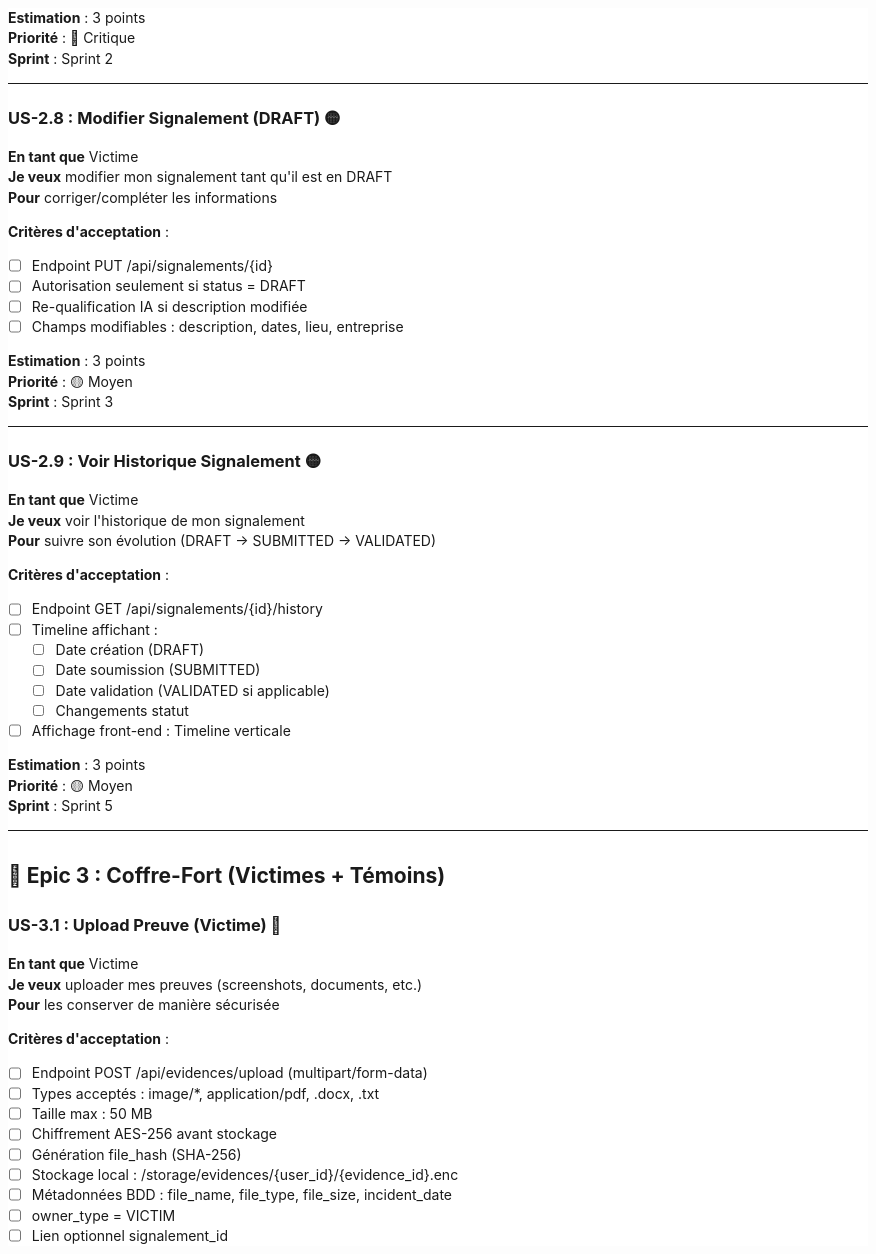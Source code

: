 **Estimation** : 3 points  
**Priorité** : 🔴 Critique  
**Sprint** : Sprint 2

---

### US-2.8 : Modifier Signalement (DRAFT) 🟡

**En tant que** Victime  
**Je veux** modifier mon signalement tant qu'il est en DRAFT  
**Pour** corriger/compléter les informations

**Critères d'acceptation** :
- [ ] Endpoint PUT /api/signalements/{id}
- [ ] Autorisation seulement si status = DRAFT
- [ ] Re-qualification IA si description modifiée
- [ ] Champs modifiables : description, dates, lieu, entreprise

**Estimation** : 3 points  
**Priorité** : 🟡 Moyen  
**Sprint** : Sprint 3

---

### US-2.9 : Voir Historique Signalement 🟡

**En tant que** Victime  
**Je veux** voir l'historique de mon signalement  
**Pour** suivre son évolution (DRAFT → SUBMITTED → VALIDATED)

**Critères d'acceptation** :
- [ ] Endpoint GET /api/signalements/{id}/history
- [ ] Timeline affichant :
    - [ ] Date création (DRAFT)
    - [ ] Date soumission (SUBMITTED)
    - [ ] Date validation (VALIDATED si applicable)
    - [ ] Changements statut
- [ ] Affichage front-end : Timeline verticale

**Estimation** : 3 points  
**Priorité** : 🟡 Moyen  
**Sprint** : Sprint 5

---

## 🎯 Epic 3 : Coffre-Fort (Victimes + Témoins)

### US-3.1 : Upload Preuve (Victime) 🔴

**En tant que** Victime  
**Je veux** uploader mes preuves (screenshots, documents, etc.)  
**Pour** les conserver de manière sécurisée

**Critères d'acceptation** :
- [ ] Endpoint POST /api/evidences/upload (multipart/form-data)
- [ ] Types acceptés : image/*, application/pdf, .docx, .txt
- [ ] Taille max : 50 MB
- [ ] Chiffrement AES-256 avant stockage
- [ ] Génération file_hash (SHA-256)
- [ ] Stockage local : /storage/evidences/{user_id}/{evidence_id}.enc
- [ ] Métadonnées BDD : file_name, file_type, file_size, incident_date
- [ ] owner_type = VICTIM
- [ ] Lien optionnel signalement_id
